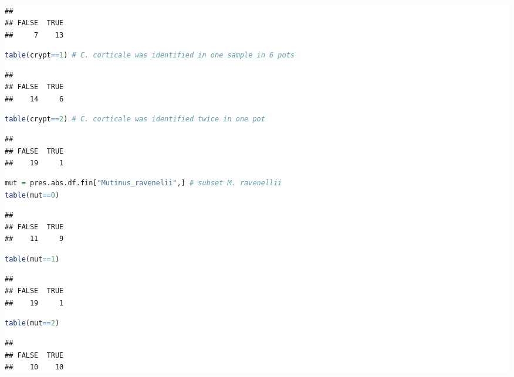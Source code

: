     ## 
    ## FALSE  TRUE 
    ##     7    13

``` r
table(crypt==1) # C. corticale was identified in one sample in 6 pots
```

    ## 
    ## FALSE  TRUE 
    ##    14     6

``` r
table(crypt==2) # C. corticale was identified twice in one pot
```

    ## 
    ## FALSE  TRUE 
    ##    19     1

``` r
mut = pres.abs.df.fin["Mutinus_ravenelii",] # subset M. ravenellii
table(mut==0) 
```

    ## 
    ## FALSE  TRUE 
    ##    11     9

``` r
table(mut==1) 
```

    ## 
    ## FALSE  TRUE 
    ##    19     1

``` r
table(mut==2)
```

    ## 
    ## FALSE  TRUE 
    ##    10    10
